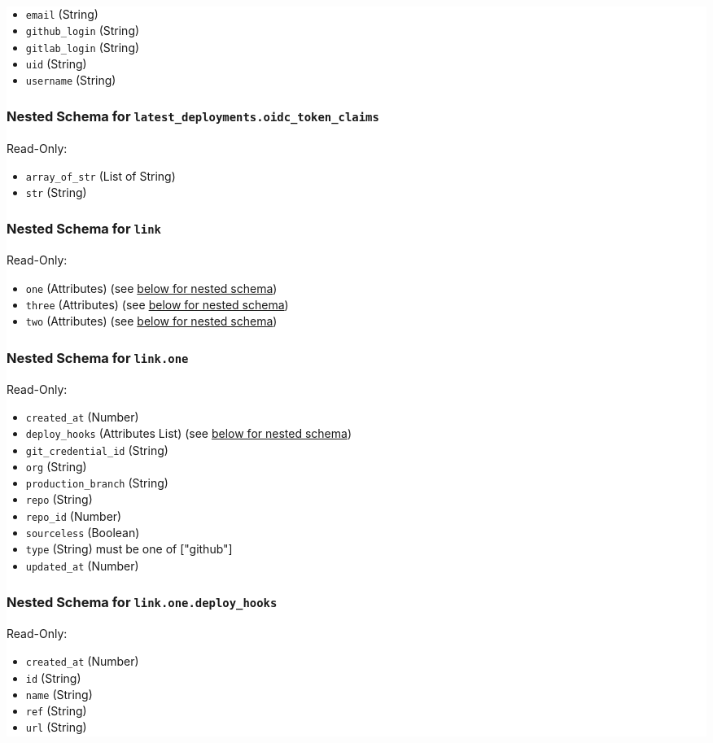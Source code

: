 - `email` (String)
- `github_login` (String)
- `gitlab_login` (String)
- `uid` (String)
- `username` (String)


<a id="nestedatt--latest_deployments--oidc_token_claims"></a>
### Nested Schema for `latest_deployments.oidc_token_claims`

Read-Only:

- `array_of_str` (List of String)
- `str` (String)



<a id="nestedatt--link"></a>
### Nested Schema for `link`

Read-Only:

- `one` (Attributes) (see [below for nested schema](#nestedatt--link--one))
- `three` (Attributes) (see [below for nested schema](#nestedatt--link--three))
- `two` (Attributes) (see [below for nested schema](#nestedatt--link--two))

<a id="nestedatt--link--one"></a>
### Nested Schema for `link.one`

Read-Only:

- `created_at` (Number)
- `deploy_hooks` (Attributes List) (see [below for nested schema](#nestedatt--link--one--deploy_hooks))
- `git_credential_id` (String)
- `org` (String)
- `production_branch` (String)
- `repo` (String)
- `repo_id` (Number)
- `sourceless` (Boolean)
- `type` (String) must be one of ["github"]
- `updated_at` (Number)

<a id="nestedatt--link--one--deploy_hooks"></a>
### Nested Schema for `link.one.deploy_hooks`

Read-Only:

- `created_at` (Number)
- `id` (String)
- `name` (String)
- `ref` (String)
- `url` (String)
